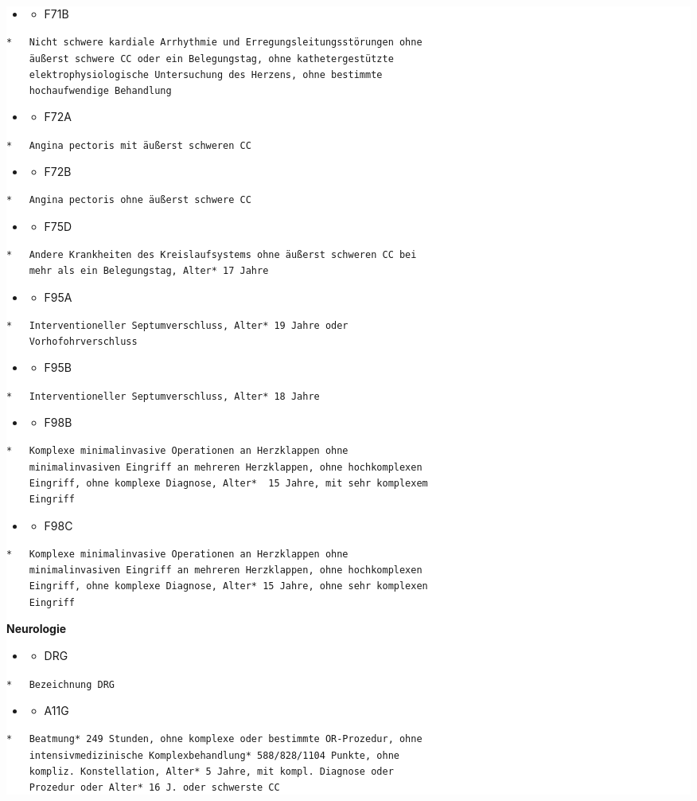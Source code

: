 
*    *   F71B

    *   Nicht schwere kardiale Arrhythmie und Erregungsleitungsstörungen ohne
        äußerst schwere CC oder ein Belegungstag, ohne kathetergestützte
        elektrophysiologische Untersuchung des Herzens, ohne bestimmte
        hochaufwendige Behandlung


*    *   F72A

    *   Angina pectoris mit äußerst schweren CC


*    *   F72B

    *   Angina pectoris ohne äußerst schwere CC


*    *   F75D

    *   Andere Krankheiten des Kreislaufsystems ohne äußerst schweren CC bei
        mehr als ein Belegungstag, Alter* 17 Jahre


*    *   F95A

    *   Interventioneller Septumverschluss, Alter* 19 Jahre oder
        Vorhofohrverschluss


*    *   F95B

    *   Interventioneller Septumverschluss, Alter* 18 Jahre


*    *   F98B

    *   Komplexe minimalinvasive Operationen an Herzklappen ohne
        minimalinvasiven Eingriff an mehreren Herzklappen, ohne hochkomplexen
        Eingriff, ohne komplexe Diagnose, Alter*  15 Jahre, mit sehr komplexem
        Eingriff


*    *   F98C

    *   Komplexe minimalinvasive Operationen an Herzklappen ohne
        minimalinvasiven Eingriff an mehreren Herzklappen, ohne hochkomplexen
        Eingriff, ohne komplexe Diagnose, Alter* 15 Jahre, ohne sehr komplexen
        Eingriff




**Neurologie**

*    *   DRG

    *   Bezeichnung DRG


*    *   A11G

    *   Beatmung* 249 Stunden, ohne komplexe oder bestimmte OR-Prozedur, ohne
        intensivmedizinische Komplexbehandlung* 588/828/1104 Punkte, ohne
        kompliz. Konstellation, Alter* 5 Jahre, mit kompl. Diagnose oder
        Prozedur oder Alter* 16 J. oder schwerste CC
